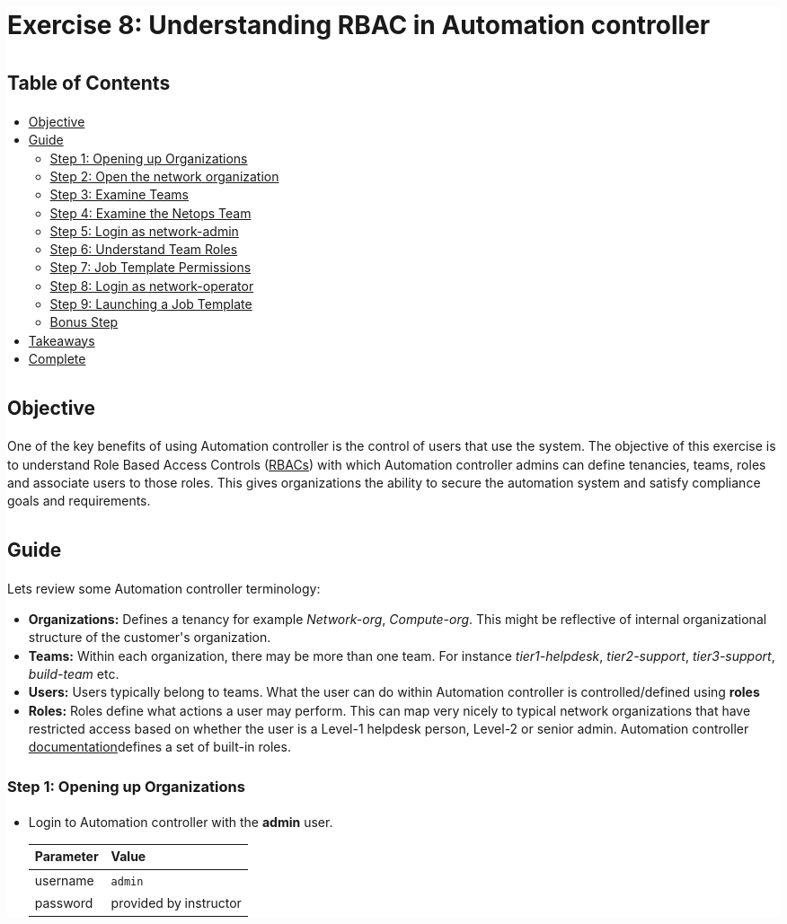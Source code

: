 # Exercise 8: Understanding RBAC in Automation controller


## Table of Contents

  * [Objective](#objective)
  * [Guide](#guide)
    * [Step 1: Opening up Organizations](#step-1-opening-up-organizations)
    * [Step 2: Open the network organization](#step-2-open-the-network-organization)
    * [Step 3: Examine Teams](#step-3-examine-teams)
    * [Step 4: Examine the Netops Team](#step-4-examine-the-netops-team)
    * [Step 5: Login as network-admin](#step-5-login-as-network-admin)
    * [Step 6: Understand Team Roles](#step-6-understand-team-roles)
    * [Step 7: Job Template Permissions](#step-7-job-template-permissions)
    * [Step 8: Login as network-operator](#step-8-login-as-network-operator)
    * [Step 9: Launching a Job Template](#step-9-launching-a-job-template)
    * [Bonus Step](#bonus-step)
  * [Takeaways](#takeaways)
  * [Complete](#complete)

## Objective

One of the key benefits of using Automation controller is the control of users that use the system. The objective of this exercise is to understand Role Based Access Controls ([RBACs](https://docs.ansible.com/automation-controller/latest/html/userguide/security.html#role-based-access-controls)) with which Automation controller admins can define tenancies, teams, roles and associate users to those roles. This gives organizations the ability to secure the automation system and satisfy compliance goals and requirements.

## Guide

Lets review some Automation controller terminology:

* **Organizations:** Defines a tenancy for example *Network-org*, *Compute-org*. This might be reflective of internal organizational structure of the customer's organization.
* **Teams:** Within each organization, there may be more than one team. For instance *tier1-helpdesk*, *tier2-support*, *tier3-support*, *build-team* etc.
* **Users:** Users typically belong to teams. What the user can do within Automation controller is controlled/defined using **roles**
* **Roles:** Roles define what actions a user may perform. This can map very nicely to typical network organizations that have restricted access based on whether the user is a Level-1 helpdesk person, Level-2 or senior admin. Automation controller [documentation](https://docs.ansible.com/automation-controller/latest/html/userguide/security.html#built-in-roles)defines a set of built-in roles.

### Step 1: Opening up Organizations

* Login to Automation controller with the **admin** user.

  | Parameter | Value |
  |---|---|
  | username  | `admin`  |
  |  password|  provided by instructor |

